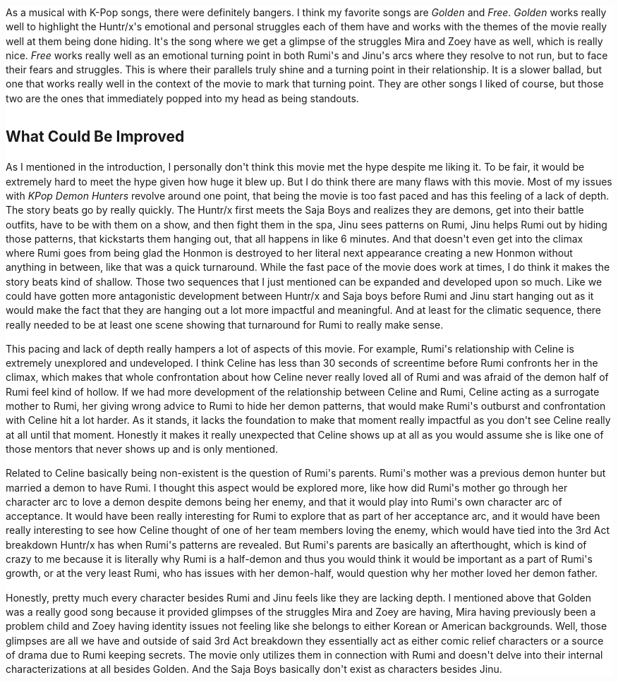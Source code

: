 As a musical with K-Pop songs, there were definitely bangers. I think my favorite songs are *Golden* and *Free*. *Golden* works really well to highlight the Huntr/x's emotional and personal struggles each of them have and works with the themes of the movie really well at them being done hiding. It's the song where we get a glimpse of the struggles Mira and Zoey have as well, which is really nice. *Free* works really well as an emotional turning point in both Rumi's and Jinu's arcs where they resolve to not run, but to face their fears and struggles. This is where their parallels truly shine and a turning point in their relationship. It is a slower ballad, but one that works really well in the context of the movie to mark that turning point. They are other songs I liked of course, but those two are the ones that immediately popped into my head as being standouts.

## What Could Be Improved

As I mentioned in the introduction, I personally don't think this movie met the hype despite me liking it. To be fair, it would be extremely hard to meet the hype given how huge it blew up. But I do think there are many flaws with this movie. Most of my issues with *KPop Demon Hunters* revolve around one point, that being the movie is too fast paced and has this feeling of a lack of depth. The story beats go by really quickly. The Huntr/x first meets the Saja Boys and realizes they are demons, get into their battle outfits, have to be with them on a show, and then fight them in the spa, Jinu sees patterns on Rumi, Jinu helps Rumi out by hiding those patterns, that kickstarts them hanging out, that all happens in like 6 minutes. And that doesn't even get into the climax where Rumi goes from being glad the Honmon is destroyed to her literal next appearance creating a new Honmon without anything in between, like that was a quick turnaround. While the fast pace of the movie does work at times, I do think it makes the story beats kind of shallow. Those two sequences that I just mentioned can be expanded and developed upon so much. Like we could have gotten more antagonistic development between Huntr/x and Saja boys before Rumi and Jinu start hanging out as it would make the fact that they are hanging out a lot more impactful and meaningful. And at least for the climatic sequence, there really needed to be at least one scene showing that turnaround for Rumi to really make sense.

This pacing and lack of depth really hampers a lot of aspects of this movie. For example, Rumi's relationship with Celine is extremely unexplored and undeveloped. I think Celine has less than 30 seconds of screentime before Rumi confronts her in the climax, which makes that whole confrontation about how Celine never really loved all of Rumi and was afraid of the demon half of Rumi feel kind of hollow. If we had more development of the relationship between Celine and Rumi, Celine acting as a surrogate mother to Rumi, her giving wrong advice to Rumi to hide her demon patterns, that would make Rumi's outburst and confrontation with Celine hit a lot harder. As it stands, it lacks the foundation to make that moment really impactful as you don't see Celine really at all until that moment. Honestly it makes it really unexpected that Celine shows up at all as you would assume she is like one of those mentors that never shows up and is only mentioned.

Related to Celine basically being non-existent is the question of Rumi's parents. Rumi's mother was a previous demon hunter but married a demon to have Rumi. I thought this aspect would be explored more, like how did Rumi's mother go through her character arc to love a demon despite demons being her enemy, and that it would play into Rumi's own character arc of acceptance. It would have been really interesting for Rumi to explore that as part of her acceptance arc, and it would have been really interesting to see how Celine thought of one of her team members loving the enemy, which would have tied into the 3rd Act breakdown Huntr/x has when Rumi's patterns are revealed. But Rumi's parents are basically an afterthought, which is kind of crazy to me because it is literally why Rumi is a half-demon and thus you would think it would be important as a part of Rumi's growth, or at the very least Rumi, who has issues with her demon-half, would question why her mother loved her demon father.

Honestly, pretty much every character besides Rumi and Jinu feels like they are lacking depth. I mentioned above that Golden was a really good song because it provided glimpses of the struggles Mira and Zoey are having, Mira having previously been a problem child and Zoey having identity issues not feeling like she belongs to either Korean or American backgrounds. Well, those glimpses are all we have and outside of said 3rd Act breakdown they essentially act as either comic relief characters or a source of drama due to Rumi keeping secrets. The movie only utilizes them in connection with Rumi and doesn't delve into their internal characterizations at all besides Golden. And the Saja Boys basically don't exist as characters besides Jinu.
